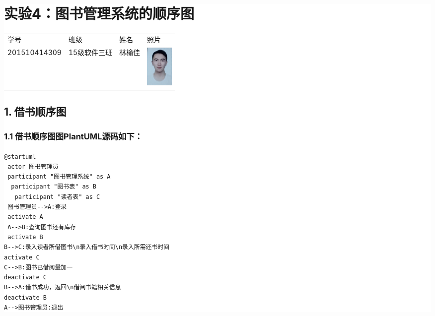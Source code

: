 # 实验4：图书管理系统的顺序图
<table>
<tr>
<td>学号</td>
<td>班级</td>
<td>姓名</td>
<td>照片</td>
</tr>
<tr>
<td>201510414309</td>
<td>15级软件三班</td>
<td>林榆佳</td>
<td><img src="1.png" width="50" /></td>
</tr>
</table>

##  1. 借书顺序图

### 1.1 借书顺序图图PlantUML源码如下：

``` class
@startuml
 actor 图书管理员
 participant "图书管理系统" as A
  participant "图书表" as B
   participant "读者表" as C
 图书管理员-->A:登录
 activate A
 A-->B:查询图书还有库存
 activate B
B-->C:录入读者所借图书\n录入借书时间\n录入所需还书时间
activate C
C-->B:图书已借阅量加一
deactivate C
B-->A:借书成功，返回\n借阅书籍相关信息
deactivate B
A-->图书管理员:退出
```